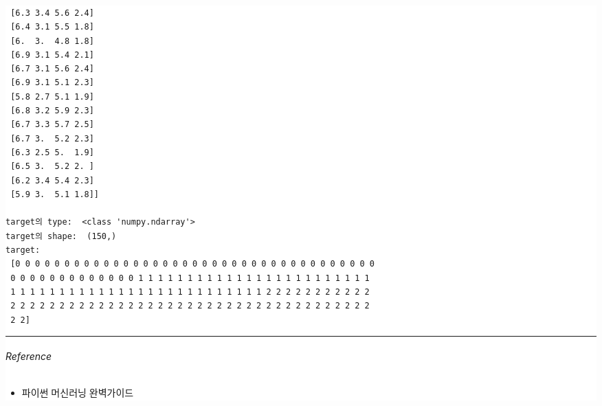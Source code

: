 ```
 [6.3 3.4 5.6 2.4]
 [6.4 3.1 5.5 1.8]
 [6.  3.  4.8 1.8]
 [6.9 3.1 5.4 2.1]
 [6.7 3.1 5.6 2.4]
 [6.9 3.1 5.1 2.3]
 [5.8 2.7 5.1 1.9]
 [6.8 3.2 5.9 2.3]
 [6.7 3.3 5.7 2.5]
 [6.7 3.  5.2 2.3]
 [6.3 2.5 5.  1.9]
 [6.5 3.  5.2 2. ]
 [6.2 3.4 5.4 2.3]
 [5.9 3.  5.1 1.8]]

target의 type:  <class 'numpy.ndarray'>
target의 shape:  (150,)
target: 
 [0 0 0 0 0 0 0 0 0 0 0 0 0 0 0 0 0 0 0 0 0 0 0 0 0 0 0 0 0 0 0 0 0 0 0 0 0
 0 0 0 0 0 0 0 0 0 0 0 0 0 1 1 1 1 1 1 1 1 1 1 1 1 1 1 1 1 1 1 1 1 1 1 1 1
 1 1 1 1 1 1 1 1 1 1 1 1 1 1 1 1 1 1 1 1 1 1 1 1 1 1 2 2 2 2 2 2 2 2 2 2 2
 2 2 2 2 2 2 2 2 2 2 2 2 2 2 2 2 2 2 2 2 2 2 2 2 2 2 2 2 2 2 2 2 2 2 2 2 2
 2 2]
```



---------

###### Reference

- 파이썬 머신러닝 완벽가이드
